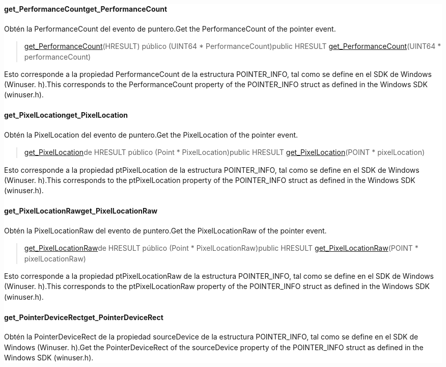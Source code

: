 #### <span data-ttu-id="5b7b0-285">get_PerformanceCount</span><span class="sxs-lookup"><span data-stu-id="5b7b0-285">get_PerformanceCount</span></span> 

<span data-ttu-id="5b7b0-286">Obtén la PerformanceCount del evento de puntero.</span><span class="sxs-lookup"><span data-stu-id="5b7b0-286">Get the PerformanceCount of the pointer event.</span></span>

> <span data-ttu-id="5b7b0-287">[get_PerformanceCount](#get_performancecount)(HRESULT) público (UINT64 \* PerformanceCount)</span><span class="sxs-lookup"><span data-stu-id="5b7b0-287">public HRESULT [get_PerformanceCount](#get_performancecount)(UINT64 \* performanceCount)</span></span>

<span data-ttu-id="5b7b0-288">Esto corresponde a la propiedad PerformanceCount de la estructura POINTER_INFO, tal como se define en el SDK de Windows (Winuser. h).</span><span class="sxs-lookup"><span data-stu-id="5b7b0-288">This corresponds to the PerformanceCount property of the POINTER_INFO struct as defined in the Windows SDK (winuser.h).</span></span>

#### <span data-ttu-id="5b7b0-289">get_PixelLocation</span><span class="sxs-lookup"><span data-stu-id="5b7b0-289">get_PixelLocation</span></span> 

<span data-ttu-id="5b7b0-290">Obtén la PixelLocation del evento de puntero.</span><span class="sxs-lookup"><span data-stu-id="5b7b0-290">Get the PixelLocation of the pointer event.</span></span>

> <span data-ttu-id="5b7b0-291">[get_PixelLocation](#get_pixellocation)de HRESULT público (Point \* PixelLocation)</span><span class="sxs-lookup"><span data-stu-id="5b7b0-291">public HRESULT [get_PixelLocation](#get_pixellocation)(POINT \* pixelLocation)</span></span>

<span data-ttu-id="5b7b0-292">Esto corresponde a la propiedad ptPixelLocation de la estructura POINTER_INFO, tal como se define en el SDK de Windows (Winuser. h).</span><span class="sxs-lookup"><span data-stu-id="5b7b0-292">This corresponds to the ptPixelLocation property of the POINTER_INFO struct as defined in the Windows SDK (winuser.h).</span></span>

#### <span data-ttu-id="5b7b0-293">get_PixelLocationRaw</span><span class="sxs-lookup"><span data-stu-id="5b7b0-293">get_PixelLocationRaw</span></span> 

<span data-ttu-id="5b7b0-294">Obtén la PixelLocationRaw del evento de puntero.</span><span class="sxs-lookup"><span data-stu-id="5b7b0-294">Get the PixelLocationRaw of the pointer event.</span></span>

> <span data-ttu-id="5b7b0-295">[get_PixelLocationRaw](#get_pixellocationraw)de HRESULT público (Point \* PixelLocationRaw)</span><span class="sxs-lookup"><span data-stu-id="5b7b0-295">public HRESULT [get_PixelLocationRaw](#get_pixellocationraw)(POINT \* pixelLocationRaw)</span></span>

<span data-ttu-id="5b7b0-296">Esto corresponde a la propiedad ptPixelLocationRaw de la estructura POINTER_INFO, tal como se define en el SDK de Windows (Winuser. h).</span><span class="sxs-lookup"><span data-stu-id="5b7b0-296">This corresponds to the ptPixelLocationRaw property of the POINTER_INFO struct as defined in the Windows SDK (winuser.h).</span></span>

#### <span data-ttu-id="5b7b0-297">get_PointerDeviceRect</span><span class="sxs-lookup"><span data-stu-id="5b7b0-297">get_PointerDeviceRect</span></span> 

<span data-ttu-id="5b7b0-298">Obtén la PointerDeviceRect de la propiedad sourceDevice de la estructura POINTER_INFO, tal como se define en el SDK de Windows (Winuser. h).</span><span class="sxs-lookup"><span data-stu-id="5b7b0-298">Get the PointerDeviceRect of the sourceDevice property of the POINTER_INFO struct as defined in the Windows SDK (winuser.h).</span></span>
